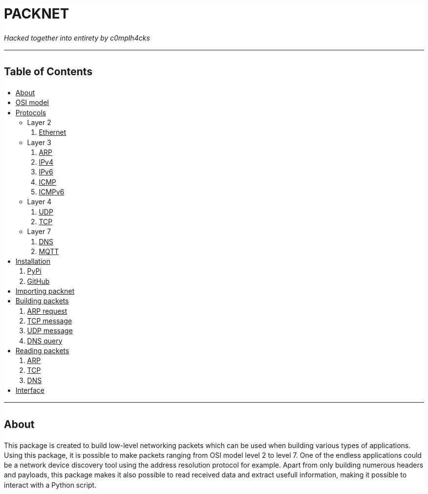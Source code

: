 # PACKNET
*Hacked together into entirety by c0mplh4cks*

____


## Table of Contents
* [About](#about)
* [OSI model](#osi-model)
* [Protocols](#protocols)
  * Layer 2
    1. [Ethernet](#ethernet-protocol)
  * Layer 3
    1. [ARP](#arp-protocol)
    1. [IPv4](#ipv4-protocol)
    1. [IPv6 ](#ipv6-protocol)
    1. [ICMP](#icmp-protocol)
    1. [ICMPv6](#icmpv6-protocol)
  * Layer 4
    1. [UDP](#udp-protocol)
    1. [TCP](#tcp-protocol)
  * Layer 7
    1. [DNS](#dns-protocol)
    1. [MQTT](#mqtt-protocol)
* [Installation](#installation)
  1. [PyPi](#installation-from-pypi)
  1. [GitHub](#installation-from-github)
* [Importing packnet](#import)
* [Building packets](#building)
  1. [ARP request](#arp-request-encode)
  1. [TCP message](#tcp-message-encode)
  1. [UDP message](#udp-message-encode)
  1. [DNS query](#dns-query-encode)
* [Reading packets](#reading)
  1. [ARP](#arp-decode)
  1. [TCP](#tcp-decode)
  1. [DNS](#dns-decode)
* [Interface](#interface)


____



## About

This package is created to build low-level networking packets which can be used when building various types of applications. Using this package, it is possible to make packets ranging from OSI model level 2 to level 7. One of the endless applications could be a network device discovery tool using the address resolution protocol for example. Apart from only building numerous headers and payloads, this package makes it also possible to read received data and extract usefull information, making it possible to interact with a Python script.
